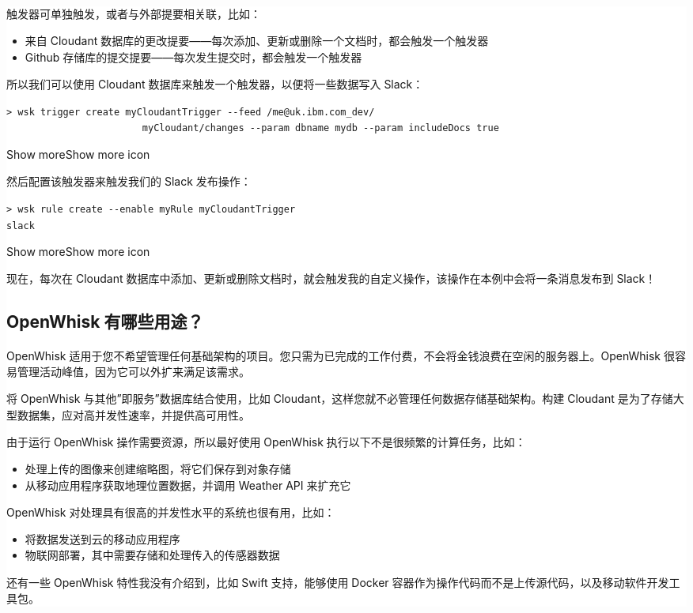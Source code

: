 触发器可单独触发，或者与外部提要相关联，比如：

- 来自 Cloudant 数据库的更改提要——每次添加、更新或删除一个文档时，都会触发一个触发器
- Github 存储库的提交提要——每次发生提交时，都会触发一个触发器

所以我们可以使用 Cloudant 数据库来触发一个触发器，以便将一些数据写入 Slack：

```
> wsk trigger create myCloudantTrigger --feed /me@uk.ibm.com_dev/
                        myCloudant/changes --param dbname mydb --param includeDocs true

```

Show moreShow more icon

然后配置该触发器来触发我们的 Slack 发布操作：

```
> wsk rule create --enable myRule myCloudantTrigger
slack

```

Show moreShow more icon

现在，每次在 Cloudant 数据库中添加、更新或删除文档时，就会触发我的自定义操作，该操作在本例中会将一条消息发布到 Slack！

## OpenWhisk 有哪些用途？

OpenWhisk 适用于您不希望管理任何基础架构的项目。您只需为已完成的工作付费，不会将金钱浪费在空闲的服务器上。OpenWhisk 很容易管理活动峰值，因为它可以外扩来满足该需求。

将 OpenWhisk 与其他”即服务”数据库结合使用，比如 Cloudant，这样您就不必管理任何数据存储基础架构。构建 Cloudant 是为了存储大型数据集，应对高并发性速率，并提供高可用性。

由于运行 OpenWhisk 操作需要资源，所以最好使用 OpenWhisk 执行以下不是很频繁的计算任务，比如：

- 处理上传的图像来创建缩略图，将它们保存到对象存储
- 从移动应用程序获取地理位置数据，并调用 Weather API 来扩充它

OpenWhisk 对处理具有很高的并发性水平的系统也很有用，比如：

- 将数据发送到云的移动应用程序
- 物联网部署，其中需要存储和处理传入的传感器数据

还有一些 OpenWhisk 特性我没有介绍到，比如 Swift 支持，能够使用 Docker 容器作为操作代码而不是上传源代码，以及移动软件开发工具包。